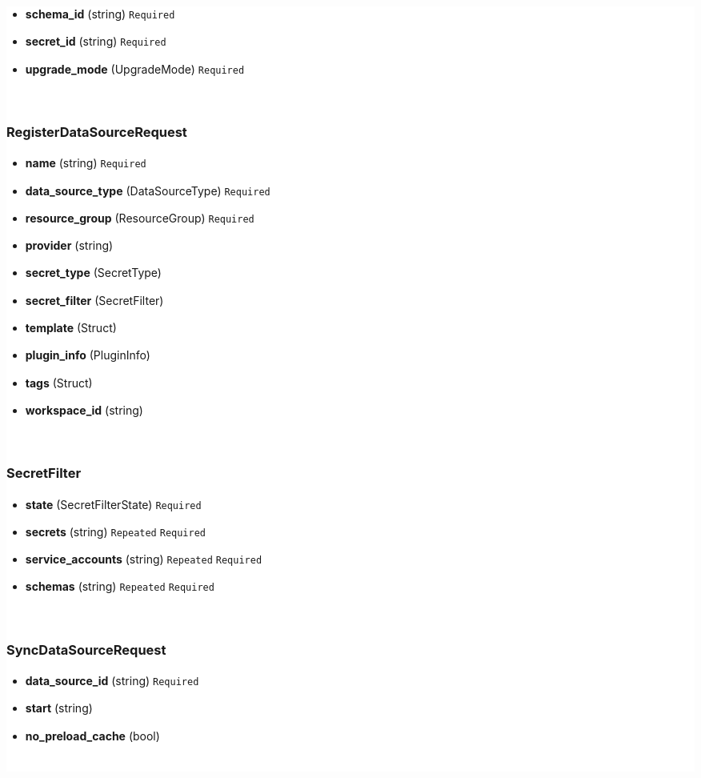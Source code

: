    
* **schema_id** (string)   `Required` 

    
* **secret_id** (string)   `Required` 

    
* **upgrade_mode** (UpgradeMode)   `Required` 

    <br>

### RegisterDataSourceRequest
* **name** (string)   `Required` 

    
* **data_source_type** (DataSourceType)   `Required` 

    
* **resource_group** (ResourceGroup)   `Required` 

    
* **provider** (string)  

    
* **secret_type** (SecretType)  

    
* **secret_filter** (SecretFilter)  

    
* **template** (Struct)  

    
* **plugin_info** (PluginInfo)  

    
* **tags** (Struct)  

    
* **workspace_id** (string)  

    <br>

### SecretFilter
* **state** (SecretFilterState)   `Required` 

    
* **secrets** (string)  `Repeated`    `Required` 

    
* **service_accounts** (string)  `Repeated`    `Required` 

    
* **schemas** (string)  `Repeated`    `Required` 

    <br>

### SyncDataSourceRequest
* **data_source_id** (string)   `Required` 

    
* **start** (string)  

    
* **no_preload_cache** (bool)  

    <br>

